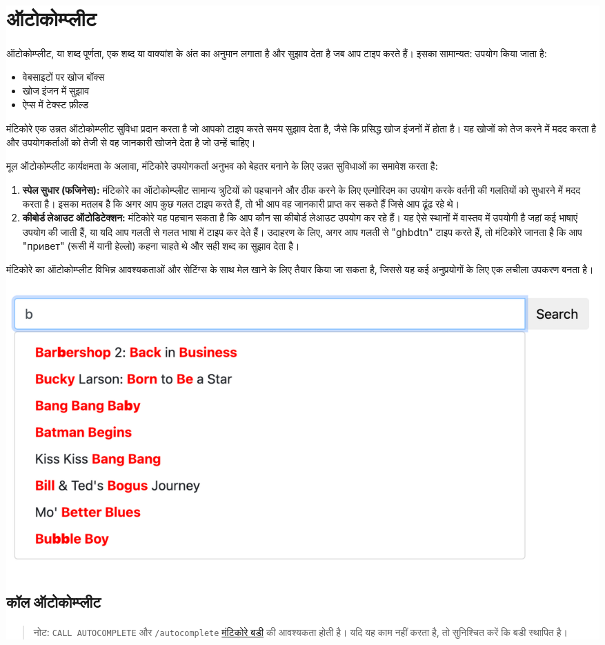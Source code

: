 # ऑटोकोम्प्लीट

ऑटोकोम्प्लीट, या शब्द पूर्णता, एक शब्द या वाक्यांश के अंत का अनुमान लगाता है और सुझाव देता है जब आप टाइप करते हैं। इसका सामान्यत: उपयोग किया जाता है:
- वेबसाइटों पर खोज बॉक्स
- खोज इंजन में सुझाव
- ऐप्स में टेक्स्ट फ़ील्ड

मंटिकोरे एक उन्नत ऑटोकोम्प्लीट सुविधा प्रदान करता है जो आपको टाइप करते समय सुझाव देता है, जैसे कि प्रसिद्ध खोज इंजनों में होता है। यह खोजों को तेज करने में मदद करता है और उपयोगकर्ताओं को तेजी से वह जानकारी खोजने देता है जो उन्हें चाहिए।

मूल ऑटोकोम्प्लीट कार्यक्षमता के अलावा, मंटिकोरे उपयोगकर्ता अनुभव को बेहतर बनाने के लिए उन्नत सुविधाओं का समावेश करता है:

1. **स्पेल सुधार (फजिनेस):** मंटिकोरे का ऑटोकोम्प्लीट सामान्य त्रुटियों को पहचानने और ठीक करने के लिए एल्गोरिदम का उपयोग करके वर्तनी की गलतियों को सुधारने में मदद करता है। इसका मतलब है कि अगर आप कुछ गलत टाइप करते हैं, तो भी आप वह जानकारी प्राप्त कर सकते हैं जिसे आप ढूंढ रहे थे।
2. **कीबोर्ड लेआउट ऑटोडिटेक्शन:** मंटिकोरे यह पहचान सकता है कि आप कौन सा कीबोर्ड लेआउट उपयोग कर रहे हैं। यह ऐसे स्थानों में वास्तव में उपयोगी है जहां कई भाषाएं उपयोग की जाती हैं, या यदि आप गलती से गलत भाषा में टाइप कर देते हैं। उदाहरण के लिए, अगर आप गलती से "ghbdtn" टाइप करते हैं, तो मंटिकोरे जानता है कि आप "привет" (रूसी में यानी हेल्लो) कहना चाहते थे और सही शब्द का सुझाव देता है।

मंटिकोरे का ऑटोकोम्प्लीट विभिन्न आवश्यकताओं और सेटिंग्स के साथ मेल खाने के लिए तैयार किया जा सकता है, जिससे यह कई अनुप्रयोगों के लिए एक लचीला उपकरण बनता है।

![ऑटोकोम्प्लीट](autocomplete.png)

## कॉल ऑटोकोम्प्लीट

> नोट: `CALL AUTOCOMPLETE` और `/autocomplete` [मंटिकोरे बडी](../Installation/Manticore_Buddy.md) की आवश्यकता होती है। यदि यह काम नहीं करता है, तो सुनिश्चित करें कि बडी स्थापित है।
